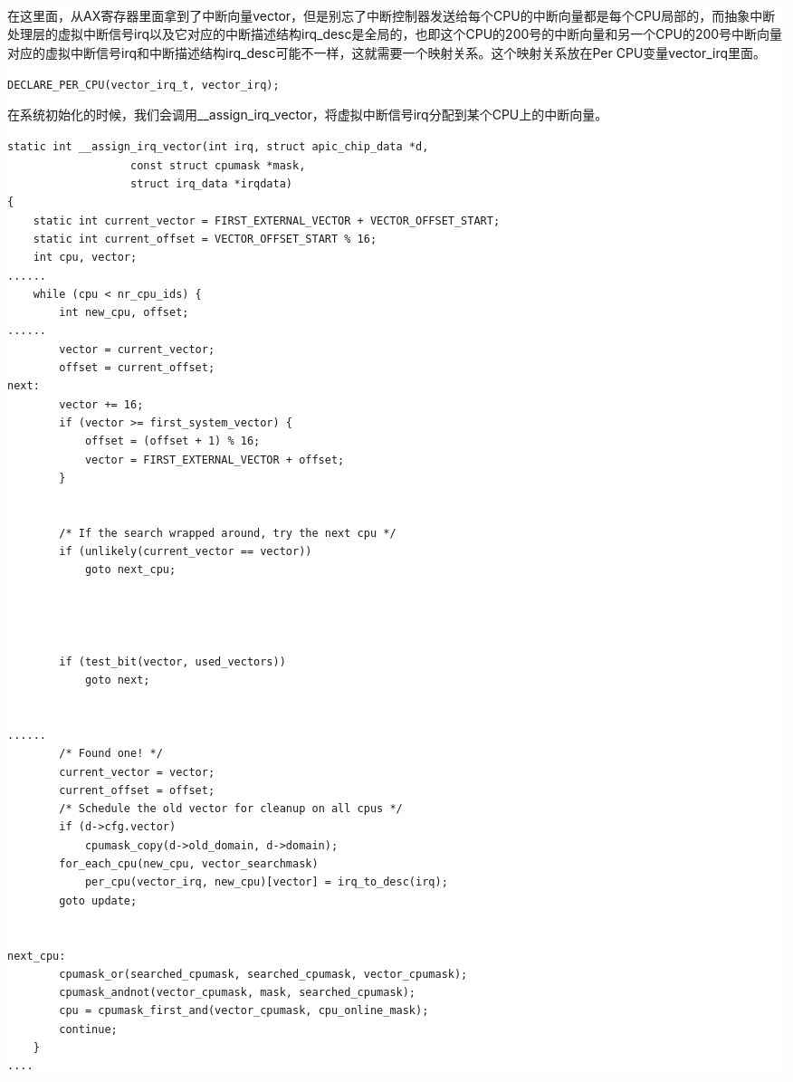 
在这里面，从AX寄存器里面拿到了中断向量vector，但是别忘了中断控制器发送给每个CPU的中断向量都是每个CPU局部的，而抽象中断处理层的虚拟中断信号irq以及它对应的中断描述结构irq_desc是全局的，也即这个CPU的200号的中断向量和另一个CPU的200号中断向量对应的虚拟中断信号irq和中断描述结构irq_desc可能不一样，这就需要一个映射关系。这个映射关系放在Per
CPU变量vector_irq里面。

    
    
    DECLARE_PER_CPU(vector_irq_t, vector_irq);
    

在系统初始化的时候，我们会调用__assign_irq_vector，将虚拟中断信号irq分配到某个CPU上的中断向量。

    
    
    static int __assign_irq_vector(int irq, struct apic_chip_data *d,
    			       const struct cpumask *mask,
    			       struct irq_data *irqdata)
    {
    	static int current_vector = FIRST_EXTERNAL_VECTOR + VECTOR_OFFSET_START;
    	static int current_offset = VECTOR_OFFSET_START % 16;
    	int cpu, vector;
    ......
    	while (cpu < nr_cpu_ids) {
    		int new_cpu, offset;
    ......
    		vector = current_vector;
    		offset = current_offset;
    next:
    		vector += 16;
    		if (vector >= first_system_vector) {
    			offset = (offset + 1) % 16;
    			vector = FIRST_EXTERNAL_VECTOR + offset;
    		}
    
    
    		/* If the search wrapped around, try the next cpu */
    		if (unlikely(current_vector == vector))
    			goto next_cpu;
    
    
    
    
    		if (test_bit(vector, used_vectors))
    			goto next;
    
    
    ......
    		/* Found one! */
    		current_vector = vector;
    		current_offset = offset;
    		/* Schedule the old vector for cleanup on all cpus */
    		if (d->cfg.vector)
    			cpumask_copy(d->old_domain, d->domain);
    		for_each_cpu(new_cpu, vector_searchmask)
    			per_cpu(vector_irq, new_cpu)[vector] = irq_to_desc(irq);
    		goto update;
    
    
    next_cpu:
    		cpumask_or(searched_cpumask, searched_cpumask, vector_cpumask);
    		cpumask_andnot(vector_cpumask, mask, searched_cpumask);
    		cpu = cpumask_first_and(vector_cpumask, cpu_online_mask);
    		continue;
    	}
    ....
    